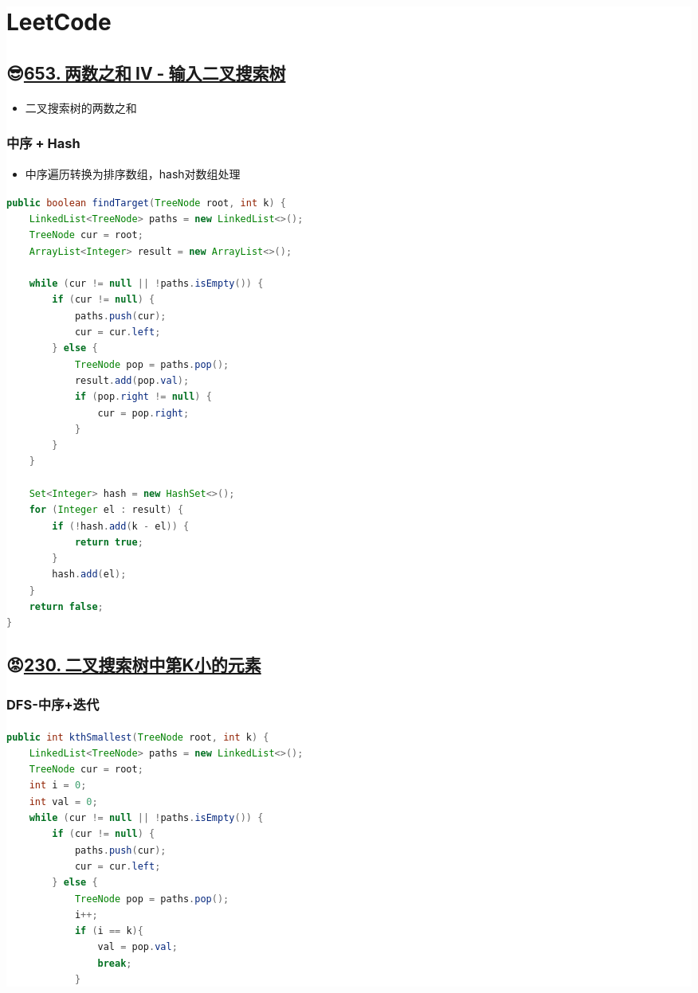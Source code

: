 # LeetCode

## 😎[653. 两数之和 IV - 输入二叉搜索树](https://leetcode.cn/problems/two-sum-iv-input-is-a-bst/)

- 二叉搜索树的两数之和

### 中序 + Hash

- 中序遍历转换为排序数组，hash对数组处理

```java
public boolean findTarget(TreeNode root, int k) {
    LinkedList<TreeNode> paths = new LinkedList<>();
    TreeNode cur = root;
    ArrayList<Integer> result = new ArrayList<>();

    while (cur != null || !paths.isEmpty()) {
        if (cur != null) {
            paths.push(cur);
            cur = cur.left;
        } else {
            TreeNode pop = paths.pop();
            result.add(pop.val);
            if (pop.right != null) {
                cur = pop.right;
            }
        }
    }

    Set<Integer> hash = new HashSet<>();
    for (Integer el : result) {
        if (!hash.add(k - el)) {
            return true;
        }
        hash.add(el);
    }
    return false;
}
```

## 😡[230. 二叉搜索树中第K小的元素](https://leetcode.cn/problems/kth-smallest-element-in-a-bst/)

### DFS-中序+迭代

```java
public int kthSmallest(TreeNode root, int k) {
    LinkedList<TreeNode> paths = new LinkedList<>();
    TreeNode cur = root;
    int i = 0;
    int val = 0;
    while (cur != null || !paths.isEmpty()) {
        if (cur != null) {
            paths.push(cur);
            cur = cur.left;
        } else {
            TreeNode pop = paths.pop();
            i++;
            if (i == k){
                val = pop.val;
                break;
            }
```